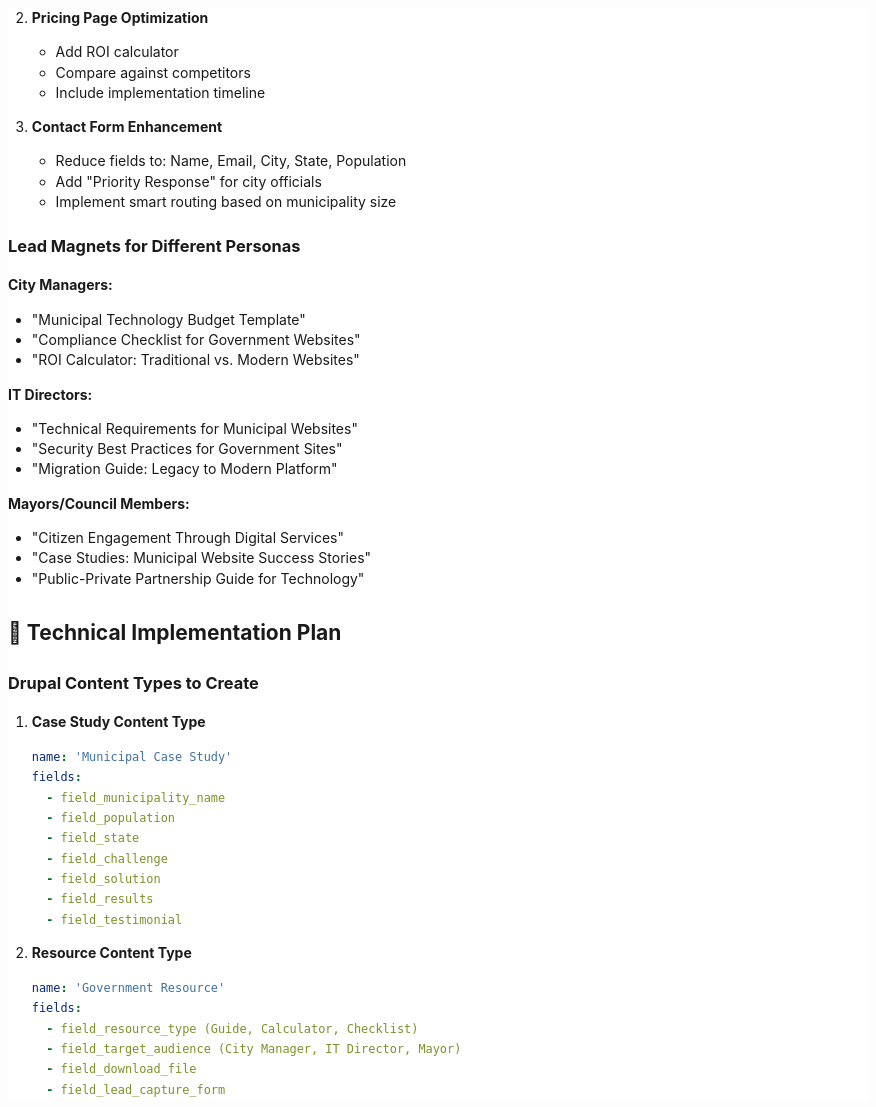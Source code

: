 2. **Pricing Page Optimization**  
   - Add ROI calculator
   - Compare against competitors
   - Include implementation timeline

3. **Contact Form Enhancement**
   - Reduce fields to: Name, Email, City, State, Population
   - Add "Priority Response" for city officials
   - Implement smart routing based on municipality size

### Lead Magnets for Different Personas

**City Managers:**
- "Municipal Technology Budget Template"
- "Compliance Checklist for Government Websites"
- "ROI Calculator: Traditional vs. Modern Websites"

**IT Directors:**
- "Technical Requirements for Municipal Websites"
- "Security Best Practices for Government Sites"
- "Migration Guide: Legacy to Modern Platform"

**Mayors/Council Members:**
- "Citizen Engagement Through Digital Services"
- "Case Studies: Municipal Website Success Stories"
- "Public-Private Partnership Guide for Technology"

## 🔧 Technical Implementation Plan

### Drupal Content Types to Create

1. **Case Study Content Type**
   ```yaml
   name: 'Municipal Case Study'
   fields:
     - field_municipality_name
     - field_population
     - field_state
     - field_challenge
     - field_solution
     - field_results
     - field_testimonial
   ```

2. **Resource Content Type**
   ```yaml
   name: 'Government Resource'
   fields:
     - field_resource_type (Guide, Calculator, Checklist)
     - field_target_audience (City Manager, IT Director, Mayor)
     - field_download_file
     - field_lead_capture_form
   ```
